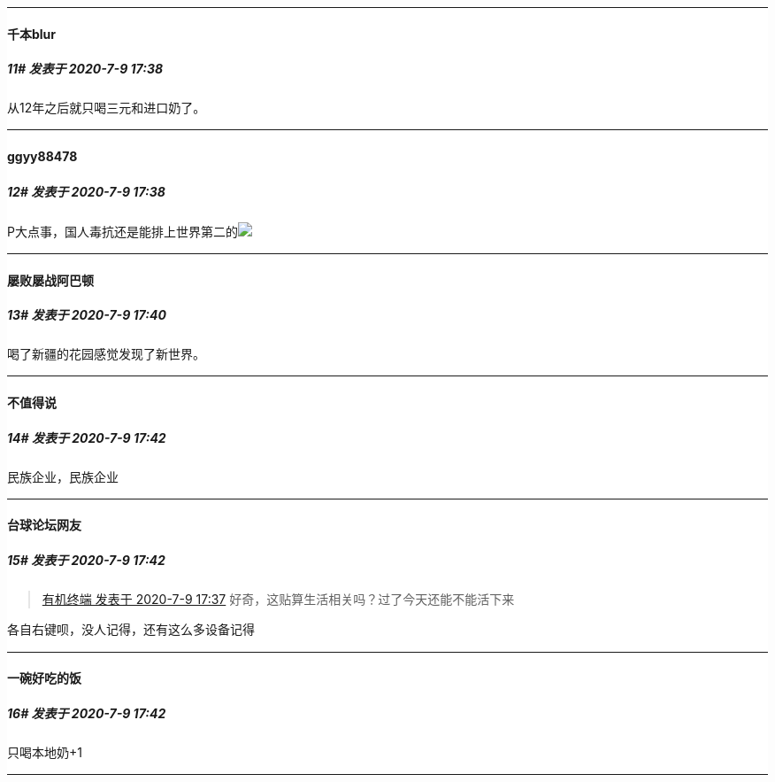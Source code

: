 
-----

####  千本blur  
##### 11#       发表于 2020-7-9 17:38


从12年之后就只喝三元和进口奶了。


-----

####  ggyy88478  
##### 12#       发表于 2020-7-9 17:38


P大点事，国人毒抗还是能排上世界第二的<img src="https://static.saraba1st.com/image/smiley/face2017/049.png" referrerpolicy="no-referrer">


-----

####  屡败屡战阿巴顿  
##### 13#       发表于 2020-7-9 17:40


喝了新疆的花园感觉发现了新世界。


-----

####  不值得说  
##### 14#       发表于 2020-7-9 17:42


民族企业，民族企业


-----

####  台球论坛网友  
##### 15#       发表于 2020-7-9 17:42


<blockquote><a href="httphttps://bbs.saraba1st.com/2b/forum.php?mod=redirect&amp;goto=findpost&amp;pid=48132798&amp;ptid=1947340" target="_blank">有机终端 发表于 2020-7-9 17:37</a>
好奇，这贴算生活相关吗？过了今天还能不能活下来</blockquote>
各自右键呗，没人记得，还有这么多设备记得


-----

####  一碗好吃的饭  
##### 16#       发表于 2020-7-9 17:42


只喝本地奶+1


-----
